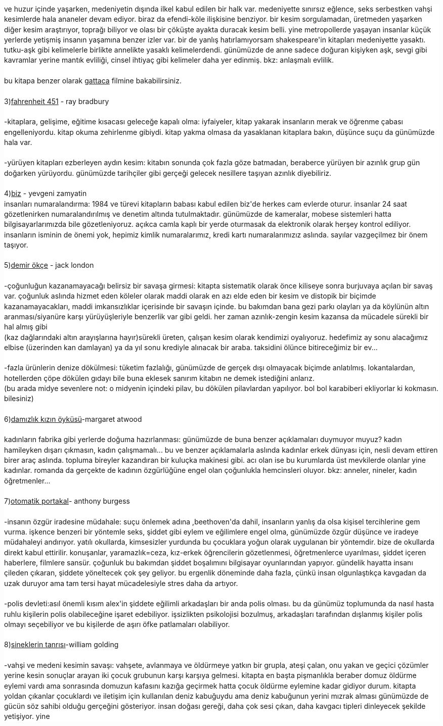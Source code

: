 ve huzur içinde yaşarken, medeniyetin dışında ilkel kabul edilen bir halk var. medeniyette sınırsız eğlence, seks serbestken vahşi kesimlerde hala ananeler devam ediyor. biraz da efendi-köle ilişkisine benziyor. bir kesim sorgulamadan, üretmeden yaşarken diğer kesim araştırıyor, toprağı biliyor ve olası bir çöküşte ayakta duracak kesim belli. yine metropollerde yaşayan insanlar küçük yerlerde yetişmiş insanın yaşamına benzer izler var. bir de yanlış hatırlamıyorsam shakespeare'in kitapları medeniyette yasaktı. tutku-aşk gibi kelimelerle birlikte annelikte yasaklı kelimelerdendi. günümüzde de anne sadece doğuran kişiyken aşk, sevgi gibi kavramlar yerine mantık evliliği, cinsel ihtiyaç gibi kelimeler daha yer edinmiş. bkz: anlaşmalı evlilik.<br/><br/>bu kitapa benzer olarak <a class="b" href="/?q=gattaca">gattaca</a> filmine bakabilirsiniz.<br/><br/>3)<a class="b" href="/?q=fahrenheit+451">fahrenheit 451</a> - ray bradbury<br/><br/>-kitaplara, gelişime, eğitime kısacası geleceğe kapalı olma: iyfaiyeler, kitap yakarak insanların merak ve öğrenme çabası engelleniyordu. kitap okuma zehirlenme gibiydi. kitap yakma olmasa da yasaklanan kitaplara bakın, düşünce suçu da günümüzde hala var.<br/><br/>-yürüyen kitapları ezberleyen aydın kesim: kitabın sonunda çok fazla göze batmadan, beraberce yürüyen bir azınlık grup gün doğarken yürüyordu. günümüzde tarihçiler gibi gerçeği gelecek nesillere taşıyan azınlık diyebiliriz.<br/><br/>4)<a class="b" href="/?q=biz">biz</a> - yevgeni zamyatin<br/>insanları numaralandırma: 1984 ve türevi kitapların babası kabul edilen biz'de herkes cam evlerde oturur. insanlar 24 saat gözetlenirken numaralandırılmış ve denetim altında tutulmaktadır. günümüzde de kameralar, mobese sistemleri hatta bilgisayarlarımızda bile gözetleniyoruz. açıkca camla kaplı bir yerde oturmasak da elektronik olarak herşey kontrol ediliyor. insanların isminin de önemi yok, hepimiz kimlik numaralarımız, kredi kartı numaralarımızız aslında. sayılar vazgeçilmez bir önem taşıyor. <br/><br/>5)<a class="b" href="/?q=demir+%c3%b6k%c3%a7e">demir ökçe</a> - jack london<br/><br/>-çoğunluğun kazanamayacağı belirsiz bir savaşa girmesi: kitapta sistematik olarak önce kiliseye sonra burjuvaya açılan bir savaş var. çoğunluk aslında hizmet eden köleler olarak maddi olarak en azı elde eden bir kesim ve distopik bir biçimde kazanamayacakları, maddi imkansızlıklar içerisinde bir savaşın içinde. bu bakımdan bana gezi parkı olayları ya da köylünün altın aranması/siyanüre karşı yürüyüşleriyle benzerlik var gibi geldi. her zaman azınlık-zengin kesim kazansa da mücadele sürekli bir hal almış gibi<br/>(kaz dağlarındaki altın arayışlarına hayır)sürekli üreten, çalışan kesim olarak kendimizi oyalıyoruz. hedefimiz ay sonu alacağımız elbise (üzerinden kan damlayan) ya da yıl sonu krediyle alınacak bir araba. taksidini ölünce bitireceğimiz bir ev...<br/><br/>-fazla ürünlerin denize dökülmesi: tüketim fazlalığı, günümüzde de gerçek dışı olmayacak biçimde anlatılmış. lokantalardan, hotellerden çöpe dökülen gıdayı bile buna eklesek sanırım kitabın ne demek istediğini anlarız. <br/>(bu arada midye sevenlere not: o midyenin içindeki pilav, bu dökülen pilavlardan yapılıyor. bol bol karabiberi ekliyorlar ki kokmasın. bilesiniz)<br/><br/>6)<a class="b" href="/?q=dam%c4%b1zl%c4%b1k+k%c4%b1z%c4%b1n+%c3%b6yk%c3%bcs%c3%bc">damızlık kızın öyküsü</a>-margaret atwood<br/><br/>kadınların fabrika gibi yerlerde doğuma hazırlanması: günümüzde de buna benzer açıklamaları duymuyor muyuz? kadın hamileyken dışarı çıkmasın, kadın çalışmamalı... bu ve benzer açıklamalarla aslında kadınlar erkek dünyası için, nesli devam ettiren birer araç aslında. topluma bireyler kazandıran bir kuluçka makinesi gibi. acı olan ise bu kurumlarda üst mevkilerde olanlar yine kadınlar. romanda da gerçekte de kadının özgürlüğüne engel olan çoğunlukla hemcinsleri oluyor. bkz: anneler, nineler, kadın öğretmenler...<br/><br/>7)<a class="b" href="/?q=otomatik+portakal">otomatik portakal</a>- anthony burgess<br/><br/>-insanın özgür iradesine müdahale: suçu önlemek adına ,beethoven'da dahil, insanların yanlış da olsa kişisel tercihlerine gem vurma. işkence benzeri bir yöntemle seks, şiddet gibi eylem ve eğilimlere engel olma, günümüzde özgür düşünce ve iradeye müdahaleyi andırıyor. yatılı okullarda, kimsesizler yurdunda bu çocuklara yoğun olarak uygulanan bir yöntemdir. bize de okullarda direkt kabul ettirilir. konuşanlar, yaramazlık=ceza, kız-erkek öğrencilerin gözetlenmesi, öğretmenlerce uyarılması, şiddet içeren haberlere, filmlere sansür. çoğunluk bu bakımdan şiddet boşalımını bilgisayar oyunlarından yapıyor. gündelik hayatta insanı çileden çıkaran, şiddete yöneltecek çok şey geliyor. bu ergenlik döneminde daha fazla, çünkü insan olgunlaştıkça kavgadan da uzak duruyor ama tam tersi hayat mücadelesiyle stres daha da artıyor. <br/><br/>-polis devleti:asıl önemli kısım alex'in şiddete eğilimli arkadaşları bir anda polis olması. bu da günümüz toplumunda da nasıl hasta ruhlu kişilerin polis olabileceğine işaret edebiliyor. işsizlikten psikolojisi bozulmuş, arkadaşları tarafından dışlanmış kişiler polis olmayı seçebiliyor ve bu kişilerde de aşırı öfke patlamaları olabiliyor. <br/><br/>8)<a class="b" href="/?q=sineklerin+tanr%c4%b1s%c4%b1">sineklerin tanrısı</a>-william golding <br/><br/>-vahşi ve medeni kesimin savaşı: vahşete, avlanmaya ve öldürmeye yatkın bir grupla, ateşi çalan, onu yakan ve geçici çözümler yerine kesin sonuçlar arayan iki çocuk grubunun karşı karşıya gelmesi. kitapta en başta pişmanlıkla beraber domuz öldürme eylemi vardı ama sonrasında domuzun kafasını kazığa geçirmek hatta çocuk öldürme eylemine kadar gidiyor durum. kitapta yoldan çıkanlar çocuklardı ve iletişim için kullanılan deniz kabuğuydu ama deniz kabuğunun yerini mızrak alması günümüzde de gücün söz sahibi olduğu gerçeğini gösteriyor. insan doğası gereği, daha çok sesi çıkan, daha kavgacı tipleri dinleyecek şekilde yetişiyor. yine